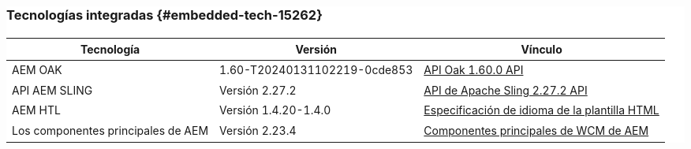### Tecnologías integradas {#embedded-tech-15262}

| Tecnología | Versión | Vínculo |
|---|---|---|
| AEM OAK | 1.60-T20240131102219-0cde853 | [API Oak 1.60.0 API](https://www.javadoc.io/doc/org.apache.jackrabbit/oak-api/1.60.0/index.html?lang=es) |
| API AEM SLING | Versión 2.27.2 | [API de Apache Sling 2.27.2 API](https://www.javadoc.io/doc/org.apache.sling/org.apache.sling.api/latest/index.html) |
| AEM HTL | Versión 1.4.20-1.4.0 | [Especificación de idioma de la plantilla HTML](https://github.com/adobe/htl-spec) |
| Los componentes principales de AEM | Versión 2.23.4 | [Componentes principales de WCM de AEM](https://github.com/adobe/aem-core-wcm-components) |
